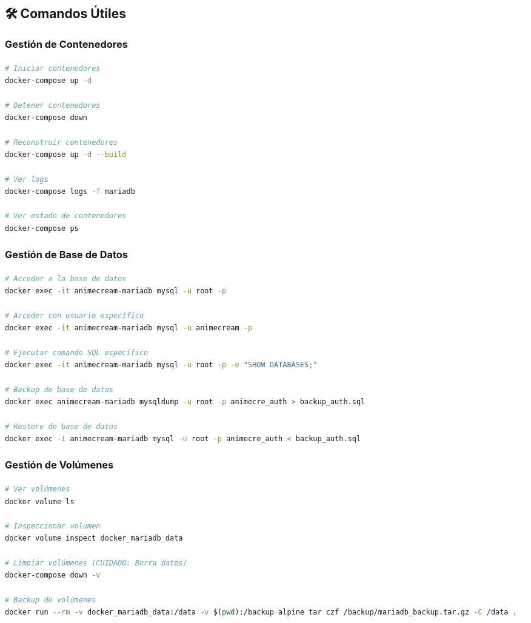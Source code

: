 ## 🛠️ Comandos Útiles

### Gestión de Contenedores

```bash
# Iniciar contenedores
docker-compose up -d

# Detener contenedores
docker-compose down

# Reconstruir contenedores
docker-compose up -d --build

# Ver logs
docker-compose logs -f mariadb

# Ver estado de contenedores
docker-compose ps
```

### Gestión de Base de Datos

```bash
# Acceder a la base de datos
docker exec -it animecream-mariadb mysql -u root -p

# Acceder con usuario específico
docker exec -it animecream-mariadb mysql -u animecream -p

# Ejecutar comando SQL específico
docker exec -it animecream-mariadb mysql -u root -p -e "SHOW DATABASES;"

# Backup de base de datos
docker exec animecream-mariadb mysqldump -u root -p animecre_auth > backup_auth.sql

# Restore de base de datos
docker exec -i animecream-mariadb mysql -u root -p animecre_auth < backup_auth.sql
```

### Gestión de Volúmenes

```bash
# Ver volúmenes
docker volume ls

# Inspeccionar volumen
docker volume inspect docker_mariadb_data

# Limpiar volúmenes (CUIDADO: Borra datos)
docker-compose down -v

# Backup de volúmenes
docker run --rm -v docker_mariadb_data:/data -v $(pwd):/backup alpine tar czf /backup/mariadb_backup.tar.gz -C /data .
```
